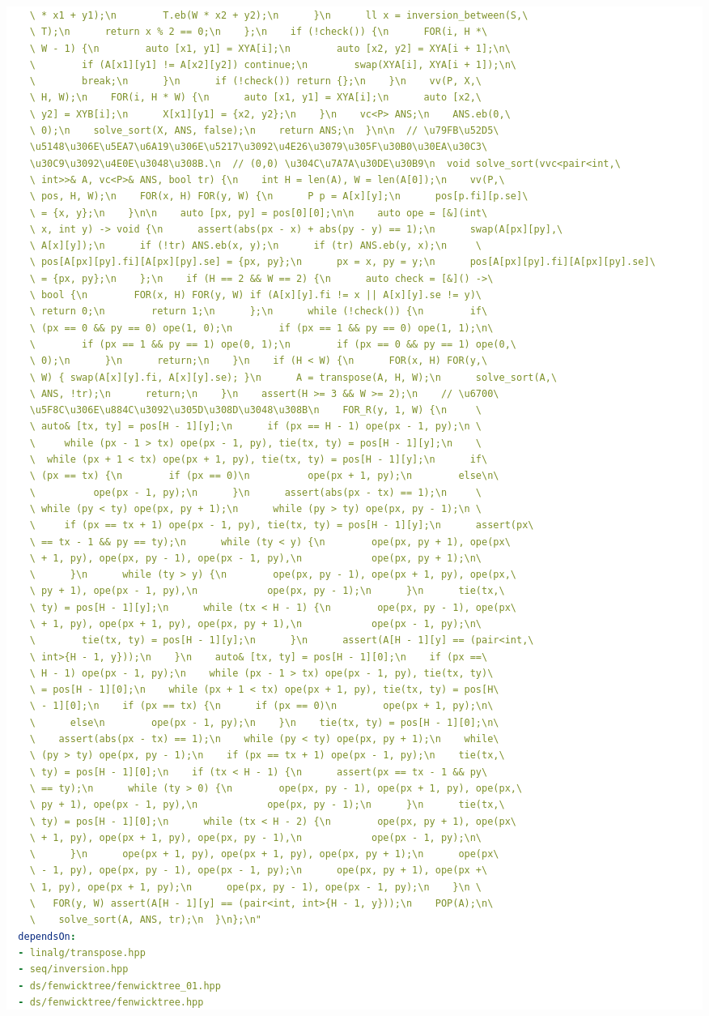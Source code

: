```yaml
    \ * x1 + y1);\n        T.eb(W * x2 + y2);\n      }\n      ll x = inversion_between(S,\
    \ T);\n      return x % 2 == 0;\n    };\n    if (!check()) {\n      FOR(i, H *\
    \ W - 1) {\n        auto [x1, y1] = XYA[i];\n        auto [x2, y2] = XYA[i + 1];\n\
    \        if (A[x1][y1] != A[x2][y2]) continue;\n        swap(XYA[i], XYA[i + 1]);\n\
    \        break;\n      }\n      if (!check()) return {};\n    }\n    vv(P, X,\
    \ H, W);\n    FOR(i, H * W) {\n      auto [x1, y1] = XYA[i];\n      auto [x2,\
    \ y2] = XYB[i];\n      X[x1][y1] = {x2, y2};\n    }\n    vc<P> ANS;\n    ANS.eb(0,\
    \ 0);\n    solve_sort(X, ANS, false);\n    return ANS;\n  }\n\n  // \u79FB\u52D5\
    \u5148\u306E\u5EA7\u6A19\u306E\u5217\u3092\u4E26\u3079\u305F\u30B0\u30EA\u30C3\
    \u30C9\u3092\u4E0E\u3048\u308B.\n  // (0,0) \u304C\u7A7A\u30DE\u30B9\n  void solve_sort(vvc<pair<int,\
    \ int>>& A, vc<P>& ANS, bool tr) {\n    int H = len(A), W = len(A[0]);\n    vv(P,\
    \ pos, H, W);\n    FOR(x, H) FOR(y, W) {\n      P p = A[x][y];\n      pos[p.fi][p.se]\
    \ = {x, y};\n    }\n\n    auto [px, py] = pos[0][0];\n\n    auto ope = [&](int\
    \ x, int y) -> void {\n      assert(abs(px - x) + abs(py - y) == 1);\n      swap(A[px][py],\
    \ A[x][y]);\n      if (!tr) ANS.eb(x, y);\n      if (tr) ANS.eb(y, x);\n     \
    \ pos[A[px][py].fi][A[px][py].se] = {px, py};\n      px = x, py = y;\n      pos[A[px][py].fi][A[px][py].se]\
    \ = {px, py};\n    };\n    if (H == 2 && W == 2) {\n      auto check = [&]() ->\
    \ bool {\n        FOR(x, H) FOR(y, W) if (A[x][y].fi != x || A[x][y].se != y)\
    \ return 0;\n        return 1;\n      };\n      while (!check()) {\n        if\
    \ (px == 0 && py == 0) ope(1, 0);\n        if (px == 1 && py == 0) ope(1, 1);\n\
    \        if (px == 1 && py == 1) ope(0, 1);\n        if (px == 0 && py == 1) ope(0,\
    \ 0);\n      }\n      return;\n    }\n    if (H < W) {\n      FOR(x, H) FOR(y,\
    \ W) { swap(A[x][y].fi, A[x][y].se); }\n      A = transpose(A, H, W);\n      solve_sort(A,\
    \ ANS, !tr);\n      return;\n    }\n    assert(H >= 3 && W >= 2);\n    // \u6700\
    \u5F8C\u306E\u884C\u3092\u305D\u308D\u3048\u308B\n    FOR_R(y, 1, W) {\n     \
    \ auto& [tx, ty] = pos[H - 1][y];\n      if (px == H - 1) ope(px - 1, py);\n \
    \     while (px - 1 > tx) ope(px - 1, py), tie(tx, ty) = pos[H - 1][y];\n    \
    \  while (px + 1 < tx) ope(px + 1, py), tie(tx, ty) = pos[H - 1][y];\n      if\
    \ (px == tx) {\n        if (px == 0)\n          ope(px + 1, py);\n        else\n\
    \          ope(px - 1, py);\n      }\n      assert(abs(px - tx) == 1);\n     \
    \ while (py < ty) ope(px, py + 1);\n      while (py > ty) ope(px, py - 1);\n \
    \     if (px == tx + 1) ope(px - 1, py), tie(tx, ty) = pos[H - 1][y];\n      assert(px\
    \ == tx - 1 && py == ty);\n      while (ty < y) {\n        ope(px, py + 1), ope(px\
    \ + 1, py), ope(px, py - 1), ope(px - 1, py),\n            ope(px, py + 1);\n\
    \      }\n      while (ty > y) {\n        ope(px, py - 1), ope(px + 1, py), ope(px,\
    \ py + 1), ope(px - 1, py),\n            ope(px, py - 1);\n      }\n      tie(tx,\
    \ ty) = pos[H - 1][y];\n      while (tx < H - 1) {\n        ope(px, py - 1), ope(px\
    \ + 1, py), ope(px + 1, py), ope(px, py + 1),\n            ope(px - 1, py);\n\
    \        tie(tx, ty) = pos[H - 1][y];\n      }\n      assert(A[H - 1][y] == (pair<int,\
    \ int>{H - 1, y}));\n    }\n    auto& [tx, ty] = pos[H - 1][0];\n    if (px ==\
    \ H - 1) ope(px - 1, py);\n    while (px - 1 > tx) ope(px - 1, py), tie(tx, ty)\
    \ = pos[H - 1][0];\n    while (px + 1 < tx) ope(px + 1, py), tie(tx, ty) = pos[H\
    \ - 1][0];\n    if (px == tx) {\n      if (px == 0)\n        ope(px + 1, py);\n\
    \      else\n        ope(px - 1, py);\n    }\n    tie(tx, ty) = pos[H - 1][0];\n\
    \    assert(abs(px - tx) == 1);\n    while (py < ty) ope(px, py + 1);\n    while\
    \ (py > ty) ope(px, py - 1);\n    if (px == tx + 1) ope(px - 1, py);\n    tie(tx,\
    \ ty) = pos[H - 1][0];\n    if (tx < H - 1) {\n      assert(px == tx - 1 && py\
    \ == ty);\n      while (ty > 0) {\n        ope(px, py - 1), ope(px + 1, py), ope(px,\
    \ py + 1), ope(px - 1, py),\n            ope(px, py - 1);\n      }\n      tie(tx,\
    \ ty) = pos[H - 1][0];\n      while (tx < H - 2) {\n        ope(px, py + 1), ope(px\
    \ + 1, py), ope(px + 1, py), ope(px, py - 1),\n            ope(px - 1, py);\n\
    \      }\n      ope(px + 1, py), ope(px + 1, py), ope(px, py + 1);\n      ope(px\
    \ - 1, py), ope(px, py - 1), ope(px - 1, py);\n      ope(px, py + 1), ope(px +\
    \ 1, py), ope(px + 1, py);\n      ope(px, py - 1), ope(px - 1, py);\n    }\n \
    \   FOR(y, W) assert(A[H - 1][y] == (pair<int, int>{H - 1, y}));\n    POP(A);\n\
    \    solve_sort(A, ANS, tr);\n  }\n};\n"
  dependsOn:
  - linalg/transpose.hpp
  - seq/inversion.hpp
  - ds/fenwicktree/fenwicktree_01.hpp
  - ds/fenwicktree/fenwicktree.hpp
```